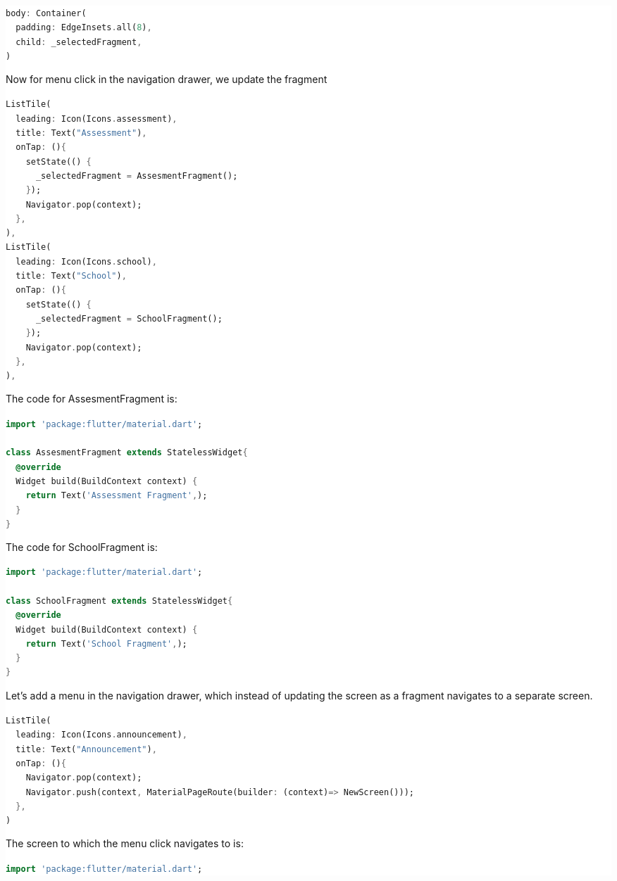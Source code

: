 ```dart
body: Container(
  padding: EdgeInsets.all(8),
  child: _selectedFragment,
)
```
Now for menu click in the navigation drawer, we update the fragment
```dart
ListTile(
  leading: Icon(Icons.assessment),
  title: Text("Assessment"),
  onTap: (){
    setState(() {
      _selectedFragment = AssesmentFragment();
    });
    Navigator.pop(context);
  },
),
ListTile(
  leading: Icon(Icons.school),
  title: Text("School"),
  onTap: (){
    setState(() {
      _selectedFragment = SchoolFragment();
    });
    Navigator.pop(context);
  },
),
```
The code for AssesmentFragment is:
```dart
import 'package:flutter/material.dart';

class AssesmentFragment extends StatelessWidget{
  @override
  Widget build(BuildContext context) {
    return Text('Assessment Fragment',);
  }
}
```
The code for SchoolFragment is:
```dart
import 'package:flutter/material.dart';

class SchoolFragment extends StatelessWidget{
  @override
  Widget build(BuildContext context) {
    return Text('School Fragment',);
  }
}
```
Let’s add a menu in the navigation drawer, which instead of updating the screen as a fragment navigates to a separate screen.
```dart
ListTile(
  leading: Icon(Icons.announcement),
  title: Text("Announcement"),
  onTap: (){
    Navigator.pop(context);
    Navigator.push(context, MaterialPageRoute(builder: (context)=> NewScreen()));
  },
)
```
The screen to which the menu click navigates to is:
```dart
import 'package:flutter/material.dart';
```